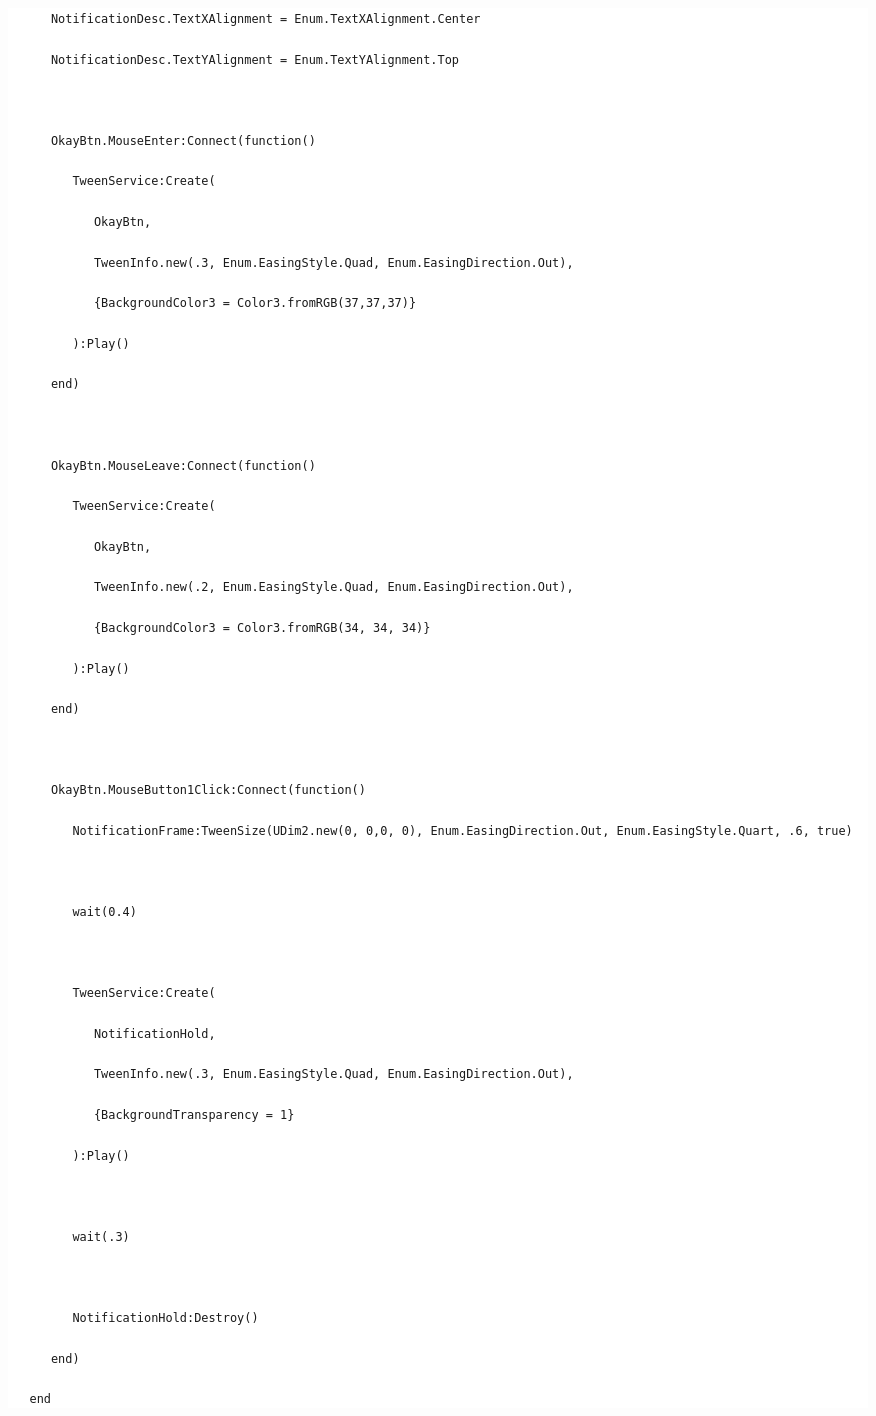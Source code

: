           NotificationDesc.TextXAlignment = Enum.TextXAlignment.Center
    
          NotificationDesc.TextYAlignment = Enum.TextYAlignment.Top
    
      
    
          OkayBtn.MouseEnter:Connect(function()
    
             TweenService:Create(
    
                OkayBtn,
    
                TweenInfo.new(.3, Enum.EasingStyle.Quad, Enum.EasingDirection.Out),
    
                {BackgroundColor3 = Color3.fromRGB(37,37,37)}
    
             ):Play()
    
          end)
    
      
    
          OkayBtn.MouseLeave:Connect(function()
    
             TweenService:Create(
    
                OkayBtn,
    
                TweenInfo.new(.2, Enum.EasingStyle.Quad, Enum.EasingDirection.Out),
    
                {BackgroundColor3 = Color3.fromRGB(34, 34, 34)}
    
             ):Play()
    
          end)
    
      
    
          OkayBtn.MouseButton1Click:Connect(function()
    
             NotificationFrame:TweenSize(UDim2.new(0, 0,0, 0), Enum.EasingDirection.Out, Enum.EasingStyle.Quart, .6, true)
    
      
    
             wait(0.4)
    
      
    
             TweenService:Create(
    
                NotificationHold,
    
                TweenInfo.new(.3, Enum.EasingStyle.Quad, Enum.EasingDirection.Out),
    
                {BackgroundTransparency = 1}
    
             ):Play()
    
      
    
             wait(.3)
    
      
    
             NotificationHold:Destroy()
    
          end)
    
       end
    